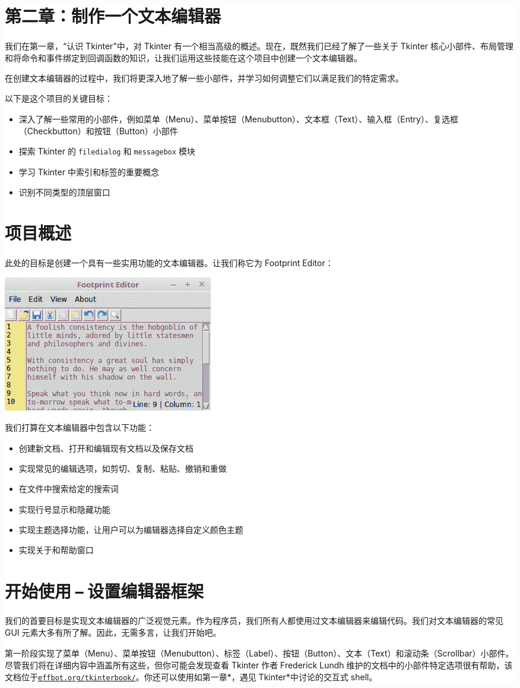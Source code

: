 # 第二章：制作一个文本编辑器

我们在第一章，“认识 Tkinter”中，对 Tkinter 有一个相当高级的概述。现在，既然我们已经了解了一些关于 Tkinter 核心小部件、布局管理和将命令和事件绑定到回调函数的知识，让我们运用这些技能在这个项目中创建一个文本编辑器。

在创建文本编辑器的过程中，我们将更深入地了解一些小部件，并学习如何调整它们以满足我们的特定需求。

以下是这个项目的关键目标：

+   深入了解一些常用的小部件，例如菜单（Menu）、菜单按钮（Menubutton）、文本框（Text）、输入框（Entry）、复选框（Checkbutton）和按钮（Button）小部件

+   探索 Tkinter 的 `filedialog` 和 `messagebox` 模块

+   学习 Tkinter 中索引和标签的重要概念

+   识别不同类型的顶层窗口

# 项目概述

此处的目标是创建一个具有一些实用功能的文本编辑器。让我们称它为 Footprint Editor：

![图片](img/bd68997a-c934-4d03-b092-ed80b010bf13.png)

我们打算在文本编辑器中包含以下功能：

+   创建新文档、打开和编辑现有文档以及保存文档

+   实现常见的编辑选项，如剪切、复制、粘贴、撤销和重做

+   在文件中搜索给定的搜索词

+   实现行号显示和隐藏功能

+   实现主题选择功能，让用户可以为编辑器选择自定义颜色主题

+   实现关于和帮助窗口

# 开始使用 – 设置编辑器框架

我们的首要目标是实现文本编辑器的广泛视觉元素。作为程序员，我们所有人都使用过文本编辑器来编辑代码。我们对文本编辑器的常见 GUI 元素大多有所了解。因此，无需多言，让我们开始吧。

第一阶段实现了菜单（Menu）、菜单按钮（Menubutton）、标签（Label）、按钮（Button）、文本（Text）和滚动条（Scrollbar）小部件。尽管我们将在详细内容中涵盖所有这些，但你可能会发现查看 Tkinter 作者 Frederick Lundh 维护的文档中的小部件特定选项很有帮助，该文档位于[`effbot.org/tkinterbook/`](http://effbot.org/tkinterbook/)。你还可以使用如第一章*，遇见 Tkinter*中讨论的交互式 shell。
